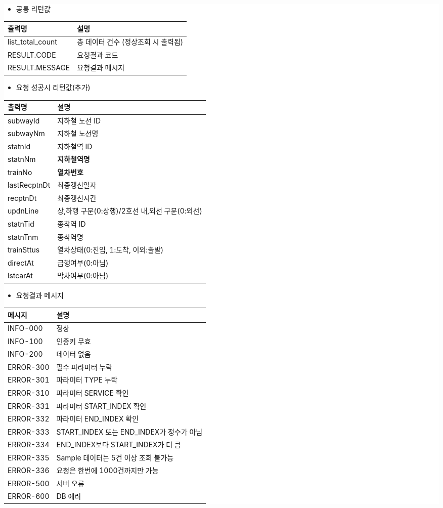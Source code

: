 - 공통 리턴값
  
|출력명|설명|
|:----|:---|
|list_total_count|총 데이터 건수 (정상조회 시 출력됨)|
|RESULT.CODE|요청결과 코드|
|RESULT.MESSAGE|요청결과 메시지|

- 요청 성공시 리턴값(추가)

|출력명|설명|
|:----|:---|
|subwayId|지하철 노선 ID|
|subwayNm|지하철 노선명|
|statnId|지하철역 ID|
|statnNm|**지하철역명**|
|trainNo|**열차번호**|
|lastRecptnDt|최종갱신일자|
|recptnDt|최종갱신시간|
|updnLine|상,하행 구분(0:상행)/2호선 내,외선 구분(0:외선)|
|statnTid|종착역 ID|
|statnTnm|종착역명|
|trainSttus|열차상태(0:진입, 1:도착, 이외:출발)|
|directAt|급행여부(0:아님)|
|lstcarAt|막차여부(0:아님)|

- 요청결과 메시지

|메시지|설명|
|:----|:---|
|INFO-000|정상|
|INFO-100|인증키 무효|
|INFO-200|데이터 없음|
|ERROR-300|필수 파라미터 누락|
|ERROR-301|파라미터 TYPE 누락|
|ERROR-310|파라미터 SERVICE 확인|
|ERROR-331|파라미터 START_INDEX 확인|
|ERROR-332|파라미터 END_INDEX 확인|
|ERROR-333|START_INDEX 또는 END_INDEX가 정수가 아님|
|ERROR-334|END_INDEX보다 START_INDEX가 더 큼|
|ERROR-335|Sample 데이터는 5건 이상 조회 불가능|
|ERROR-336|요청은 한번에 1000건까지만 가능|
|ERROR-500|서버 오류|
|ERROR-600|DB 에러|